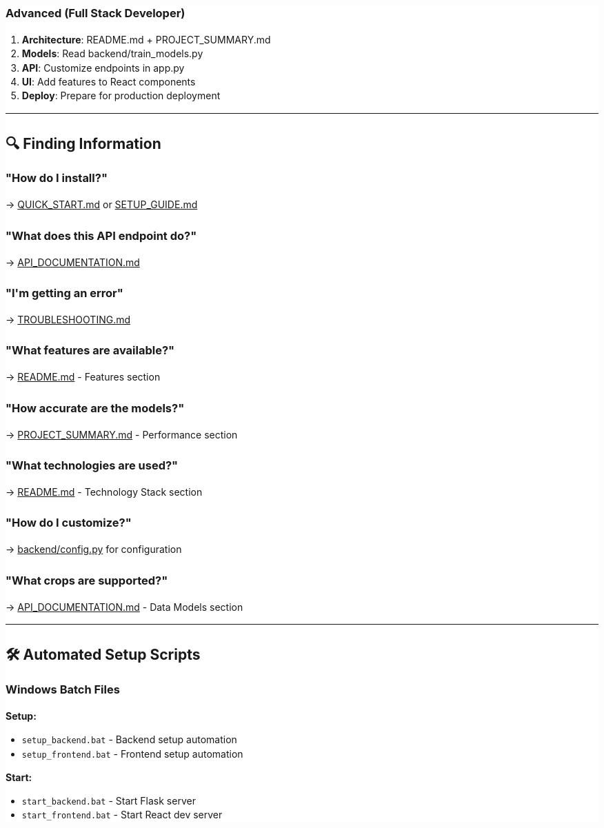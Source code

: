 ### Advanced (Full Stack Developer)
1. **Architecture**: README.md + PROJECT_SUMMARY.md
2. **Models**: Read backend/train_models.py
3. **API**: Customize endpoints in app.py
4. **UI**: Add features to React components
5. **Deploy**: Prepare for production deployment

---

## 🔍 Finding Information

### "How do I install?"
→ [QUICK_START.md](QUICK_START.md) or [SETUP_GUIDE.md](SETUP_GUIDE.md)

### "What does this API endpoint do?"
→ [API_DOCUMENTATION.md](API_DOCUMENTATION.md)

### "I'm getting an error"
→ [TROUBLESHOOTING.md](TROUBLESHOOTING.md)

### "What features are available?"
→ [README.md](README.md) - Features section

### "How accurate are the models?"
→ [PROJECT_SUMMARY.md](PROJECT_SUMMARY.md) - Performance section

### "What technologies are used?"
→ [README.md](README.md) - Technology Stack section

### "How do I customize?"
→ [backend/config.py](backend/config.py) for configuration

### "What crops are supported?"
→ [API_DOCUMENTATION.md](API_DOCUMENTATION.md) - Data Models section

---

## 🛠️ Automated Setup Scripts

### Windows Batch Files

**Setup:**
- `setup_backend.bat` - Backend setup automation
- `setup_frontend.bat` - Frontend setup automation

**Start:**
- `start_backend.bat` - Start Flask server
- `start_frontend.bat` - Start React dev server
